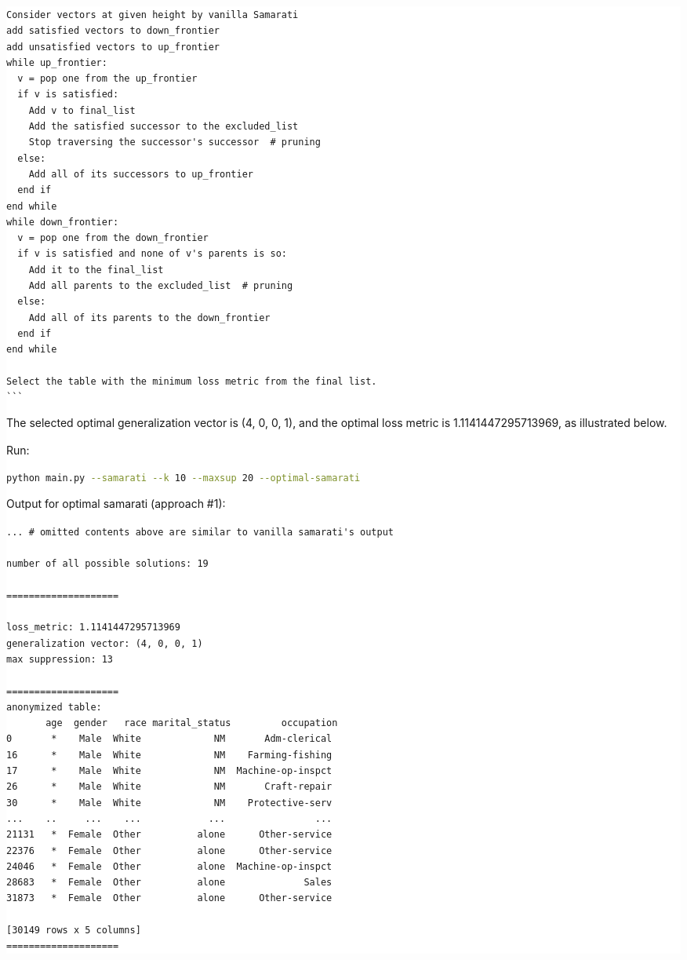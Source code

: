     Consider vectors at given height by vanilla Samarati
    add satisfied vectors to down_frontier
    add unsatisfied vectors to up_frontier
    while up_frontier:
      v = pop one from the up_frontier
      if v is satisfied:
        Add v to final_list
        Add the satisfied successor to the excluded_list
        Stop traversing the successor's successor  # pruning
      else:
        Add all of its successors to up_frontier
      end if
    end while
    while down_frontier:
      v = pop one from the down_frontier
      if v is satisfied and none of v's parents is so:
        Add it to the final_list
        Add all parents to the excluded_list  # pruning
      else:
        Add all of its parents to the down_frontier
      end if
    end while

    Select the table with the minimum loss metric from the final list.
    ```


The selected optimal generalization vector is (4, 0, 0, 1), and the optimal loss metric is 1.1141447295713969, as illustrated below.


Run:
```bash
python main.py --samarati --k 10 --maxsup 20 --optimal-samarati
```

Output for optimal samarati (approach #1):

```
... # omitted contents above are similar to vanilla samarati's output

number of all possible solutions: 19

====================

loss_metric: 1.1141447295713969
generalization vector: (4, 0, 0, 1)
max suppression: 13

====================
anonymized table:
       age  gender   race marital_status         occupation
0       *    Male  White             NM       Adm-clerical
16      *    Male  White             NM    Farming-fishing
17      *    Male  White             NM  Machine-op-inspct
26      *    Male  White             NM       Craft-repair
30      *    Male  White             NM    Protective-serv
...    ..     ...    ...            ...                ...
21131   *  Female  Other          alone      Other-service
22376   *  Female  Other          alone      Other-service
24046   *  Female  Other          alone  Machine-op-inspct
28683   *  Female  Other          alone              Sales
31873   *  Female  Other          alone      Other-service

[30149 rows x 5 columns]
====================
```
